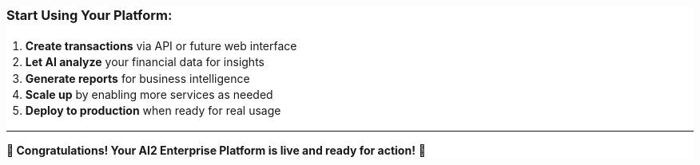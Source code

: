 ### Start Using Your Platform:
1. **Create transactions** via API or future web interface
2. **Let AI analyze** your financial data for insights
3. **Generate reports** for business intelligence
4. **Scale up** by enabling more services as needed
5. **Deploy to production** when ready for real usage

---

**🚀 Congratulations! Your AI2 Enterprise Platform is live and ready for action!** 🎉 